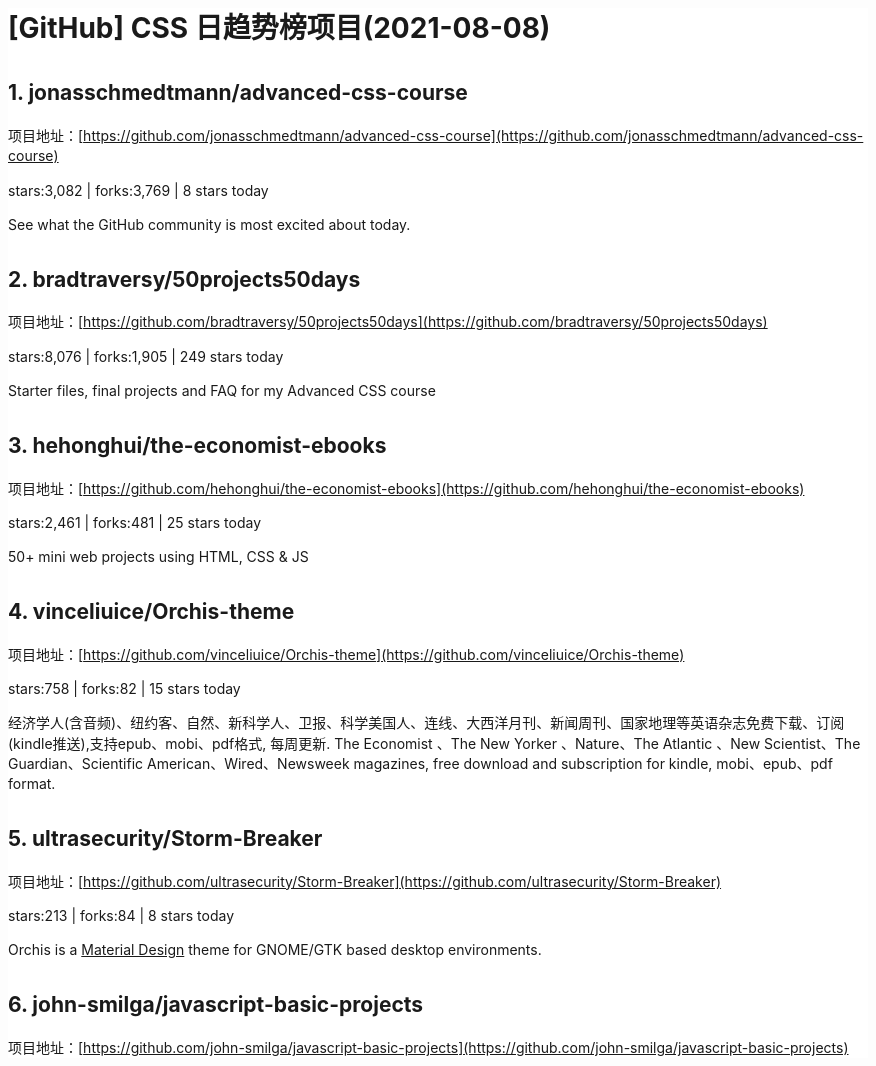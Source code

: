 # [GitHub] CSS 日趋势榜项目(2021-08-08)

## 1. jonasschmedtmann/advanced-css-course 

项目地址：[https://github.com/jonasschmedtmann/advanced-css-course](https://github.com/jonasschmedtmann/advanced-css-course)

stars:3,082 | forks:3,769 | 8 stars today 

See what the GitHub community is most excited about today.

## 2. bradtraversy/50projects50days 

项目地址：[https://github.com/bradtraversy/50projects50days](https://github.com/bradtraversy/50projects50days)

stars:8,076 | forks:1,905 | 249 stars today 

Starter files, final projects and FAQ for my Advanced CSS course

## 3. hehonghui/the-economist-ebooks 

项目地址：[https://github.com/hehonghui/the-economist-ebooks](https://github.com/hehonghui/the-economist-ebooks)

stars:2,461 | forks:481 | 25 stars today 

50+ mini web projects using HTML, CSS & JS

## 4. vinceliuice/Orchis-theme 

项目地址：[https://github.com/vinceliuice/Orchis-theme](https://github.com/vinceliuice/Orchis-theme)

stars:758 | forks:82 | 15 stars today 

经济学人(含音频)、纽约客、自然、新科学人、卫报、科学美国人、连线、大西洋月刊、新闻周刊、国家地理等英语杂志免费下载、订阅(kindle推送),支持epub、mobi、pdf格式, 每周更新. The Economist 、The New Yorker 、Nature、The Atlantic 、New Scientist、The Guardian、Scientific American、Wired、Newsweek magazines, free download and subscription for kindle, mobi、epub、pdf format.

## 5. ultrasecurity/Storm-Breaker 

项目地址：[https://github.com/ultrasecurity/Storm-Breaker](https://github.com/ultrasecurity/Storm-Breaker)

stars:213 | forks:84 | 8 stars today 

Orchis is a [Material Design](https://material.io) theme for GNOME/GTK based desktop environments.

## 6. john-smilga/javascript-basic-projects 

项目地址：[https://github.com/john-smilga/javascript-basic-projects](https://github.com/john-smilga/javascript-basic-projects)
